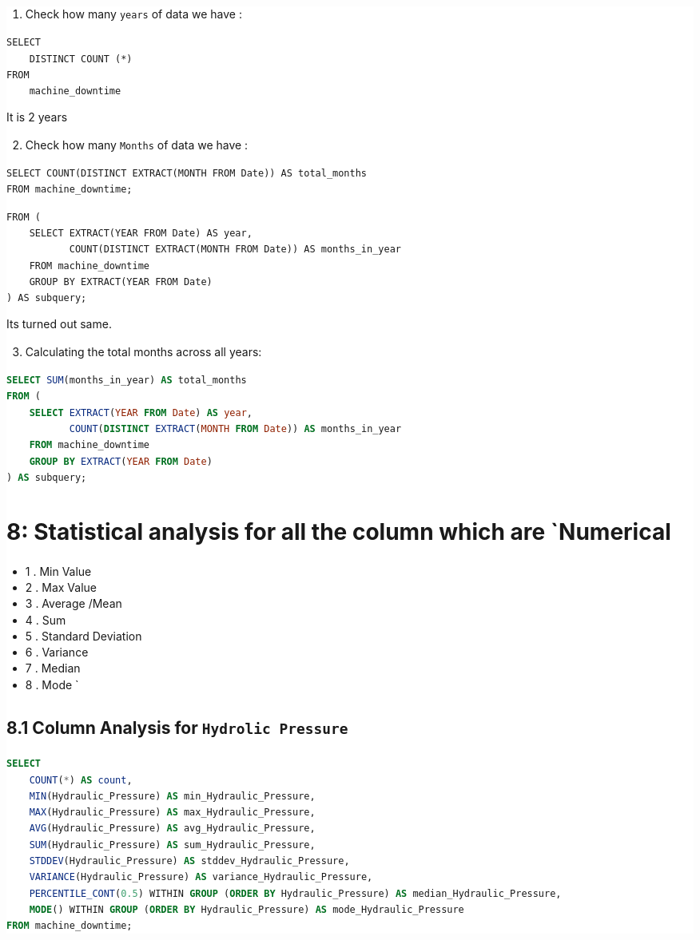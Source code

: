 1. Check how many `years` of data we have :
```
SELECT 
	DISTINCT COUNT (*)
FROM
	machine_downtime
```
It is 2 years
	
2. Check how many `Months` of data we have :
```
SELECT COUNT(DISTINCT EXTRACT(MONTH FROM Date)) AS total_months
FROM machine_downtime;	
```




```SELECT SUM(months_in_year) AS total_months
FROM (
    SELECT EXTRACT(YEAR FROM Date) AS year,
           COUNT(DISTINCT EXTRACT(MONTH FROM Date)) AS months_in_year
    FROM machine_downtime
    GROUP BY EXTRACT(YEAR FROM Date)
) AS subquery;
```

Its turned out same.

3. Calculating the total months across all years:
```sql
SELECT SUM(months_in_year) AS total_months
FROM (
    SELECT EXTRACT(YEAR FROM Date) AS year,
           COUNT(DISTINCT EXTRACT(MONTH FROM Date)) AS months_in_year
    FROM machine_downtime
    GROUP BY EXTRACT(YEAR FROM Date)
) AS subquery;
```

# 8: Statistical analysis for all the column which are `Numerical

 * 1 . Min Value
 * 2 . Max Value
 * 3 . Average /Mean
 * 4 . Sum
* 5 . Standard Deviation
* 6 . Variance
* 7 . Median
 * 8 . Mode
`
## 8.1 Column Analysis for `Hydrolic Pressure`
```sql
SELECT
    COUNT(*) AS count,
    MIN(Hydraulic_Pressure) AS min_Hydraulic_Pressure,
    MAX(Hydraulic_Pressure) AS max_Hydraulic_Pressure,
    AVG(Hydraulic_Pressure) AS avg_Hydraulic_Pressure,
    SUM(Hydraulic_Pressure) AS sum_Hydraulic_Pressure,
    STDDEV(Hydraulic_Pressure) AS stddev_Hydraulic_Pressure,
    VARIANCE(Hydraulic_Pressure) AS variance_Hydraulic_Pressure,
    PERCENTILE_CONT(0.5) WITHIN GROUP (ORDER BY Hydraulic_Pressure) AS median_Hydraulic_Pressure,
    MODE() WITHIN GROUP (ORDER BY Hydraulic_Pressure) AS mode_Hydraulic_Pressure
FROM machine_downtime;
```